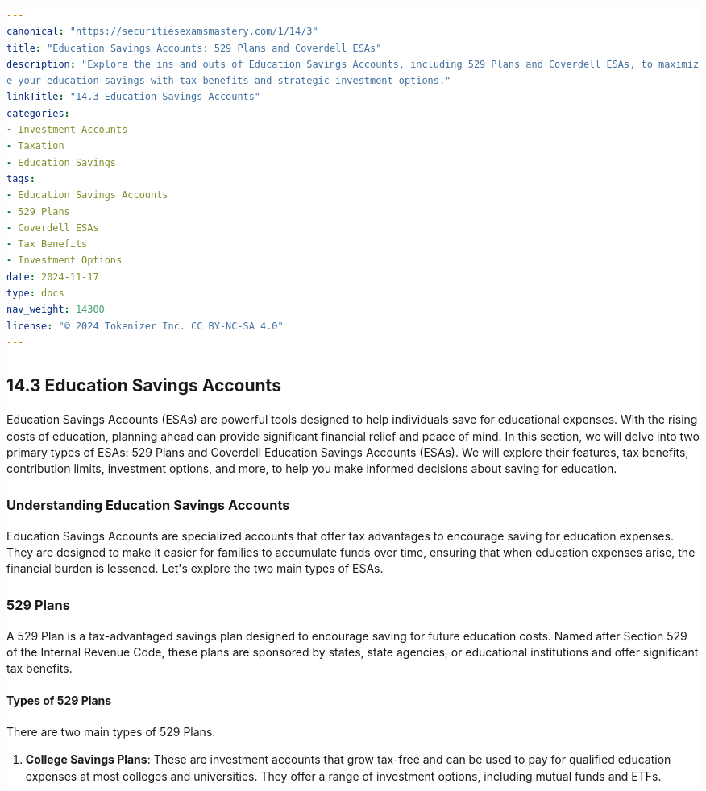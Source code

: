 ```yaml
---
canonical: "https://securitiesexamsmastery.com/1/14/3"
title: "Education Savings Accounts: 529 Plans and Coverdell ESAs"
description: "Explore the ins and outs of Education Savings Accounts, including 529 Plans and Coverdell ESAs, to maximize your education savings with tax benefits and strategic investment options."
linkTitle: "14.3 Education Savings Accounts"
categories:
- Investment Accounts
- Taxation
- Education Savings
tags:
- Education Savings Accounts
- 529 Plans
- Coverdell ESAs
- Tax Benefits
- Investment Options
date: 2024-11-17
type: docs
nav_weight: 14300
license: "© 2024 Tokenizer Inc. CC BY-NC-SA 4.0"
---
```


## 14.3 Education Savings Accounts

Education Savings Accounts (ESAs) are powerful tools designed to help individuals save for educational expenses. With the rising costs of education, planning ahead can provide significant financial relief and peace of mind. In this section, we will delve into two primary types of ESAs: 529 Plans and Coverdell Education Savings Accounts (ESAs). We will explore their features, tax benefits, contribution limits, investment options, and more, to help you make informed decisions about saving for education.

### Understanding Education Savings Accounts

Education Savings Accounts are specialized accounts that offer tax advantages to encourage saving for education expenses. They are designed to make it easier for families to accumulate funds over time, ensuring that when education expenses arise, the financial burden is lessened. Let's explore the two main types of ESAs.

### 529 Plans

A 529 Plan is a tax-advantaged savings plan designed to encourage saving for future education costs. Named after Section 529 of the Internal Revenue Code, these plans are sponsored by states, state agencies, or educational institutions and offer significant tax benefits.

#### Types of 529 Plans

There are two main types of 529 Plans:

1. **College Savings Plans**: These are investment accounts that grow tax-free and can be used to pay for qualified education expenses at most colleges and universities. They offer a range of investment options, including mutual funds and ETFs.
